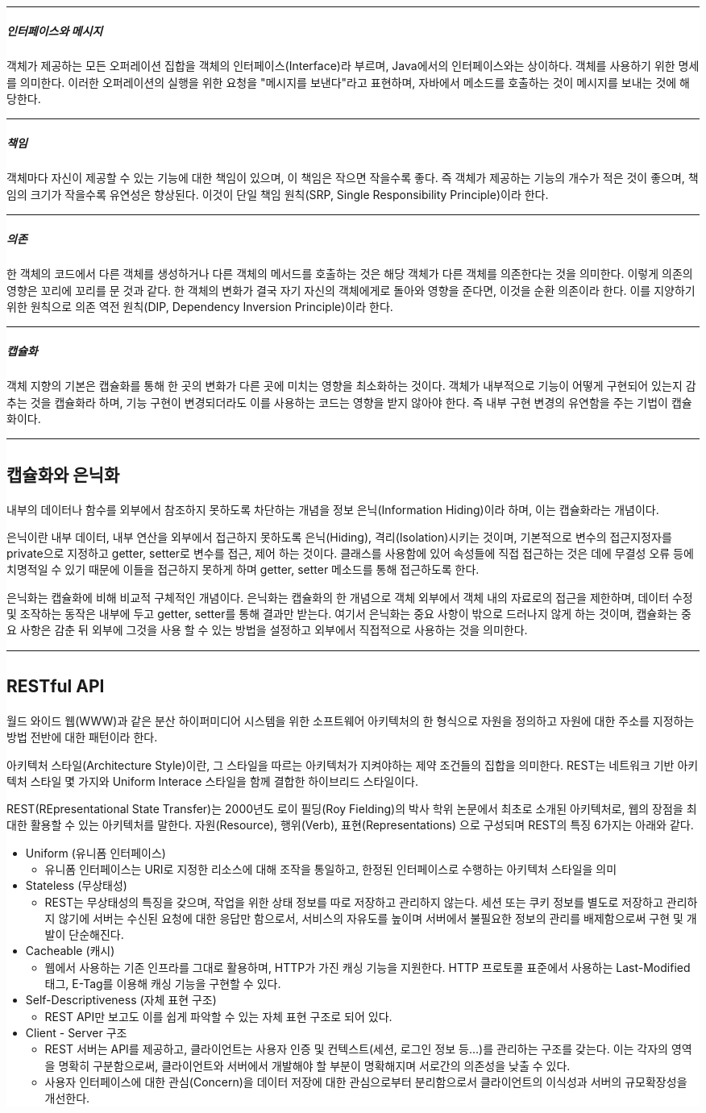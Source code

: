 -----

##### 인터페이스와 메시지

객체가 제공하는 모든 오퍼레이션 집합을 객체의 인터페이스(Interface)라 부르며, Java에서의 인터페이스와는 상이하다. 객체를 사용하기 위한 명세를 의미한다. 이러한 오퍼레이션의 실행을 위한 요청을 "메시지를 보낸다"라고 표현하며, 자바에서 메소드를 호출하는 것이 메시지를 보내는 것에 해당한다.

-----

##### 책임

객체마다 자신이 제공할 수 있는 기능에 대한 책임이 있으며, 이 책임은 작으면 작을수록 좋다. 즉 객체가 제공하는 기능의 개수가 적은 것이 좋으며, 책임의 크기가 작을수록 유연성은 향상된다. 이것이 단일 책임 원칙(SRP, Single Responsibility Principle)이라 한다.

-----

##### 의존

한 객체의 코드에서 다른 객체를 생성하거나 다른 객체의 메서드를 호출하는 것은 해당 객체가 다른 객체를 의존한다는 것을 의미한다. 이렇게 의존의 영향은 꼬리에 꼬리를 문 것과 같다. 한 객체의 변화가 결국 자기 자신의 객체에게로 돌아와 영향을 준다면, 이것을 순환 의존이라 한다. 이를 지양하기 위한 원칙으로 의존 역전 원칙(DIP, Dependency Inversion Principle)이라 한다.

-----

##### 캡슐화

객체 지향의 기본은 캡슐화를 통해 한 곳의 변화가 다른 곳에 미치는 영향을 최소화하는 것이다. 객체가 내부적으로 기능이 어떻게 구현되어 있는지 감추는 것을 캡슐화라 하며, 기능 구현이 변경되더라도 이를 사용하는 코드는 영향을 받지 않아야 한다. 즉 내부 구현 변경의 유연함을 주는 기법이 캡슐화이다.

-----

## 캡슐화와 은닉화

내부의 데이터나 함수를 외부에서 참조하지 못하도록 차단하는 개념을 정보 은닉(Information Hiding)이라 하며, 이는 캡슐화라는 개념이다.

은닉이란 내부 데이터, 내부 연산을 외부에서 접근하지 못하도록 은닉(Hiding), 격리(Isolation)시키는 것이며, 기본적으로 변수의 접근지정자를 private으로 지정하고 getter, setter로 변수를 접근, 제어 하는 것이다. 클래스를 사용함에 있어 속성들에 직접 접근하는 것은 데에 무결성 오류 등에 치명적일 수 있기 때문에 이들을 접근하지 못하게 하며 getter, setter 메소드를 통해 접근하도록 한다.

은닉화는 캡슐화에 비해 비교적 구체적인 개념이다. 은닉화는 캡슐화의 한 개념으로 객체 외부에서 객체 내의 자료로의 접근을 제한하며, 데이터 수정 및 조작하는 동작은 내부에 두고 getter, setter를 통해 결과만 받는다. 여기서 은닉화는 중요 사항이 밖으로 드러나지 않게 하는 것이며, 캡슐화는 중요 사항은 감춘 뒤 외부에 그것을 사용 할 수 있는 방법을 설정하고 외부에서 직접적으로 사용하는 것을 의미한다. 

-----

## RESTful API

월드 와이드 웹(WWW)과 같은 분산 하이퍼미디어 시스템을 위한 소프트웨어 아키텍처의 한 형식으로 자원을 정의하고 자원에 대한 주소를 지정하는 방법 전반에 대한 패턴이라 한다.

아키텍처 스타일(Architecture Style)이란, 그 스타일을 따르는 아키텍처가 지켜야하는 제약 조건들의 집합을 의미한다. REST는 네트워크 기반 아키텍처 스타일 몇 가지와 Uniform Interace 스타일을 함께 결합한 하이브리드 스타일이다.

REST(REpresentational State Transfer)는 2000년도 로이 필딩(Roy Fielding)의 박사 학위 논문에서 최초로 소개된 아키텍처로, 웹의 장점을 최대한 활용할 수 있는 아키텍처를 말한다. 자원(Resource), 행위(Verb), 표현(Representations) 으로 구성되며 REST의 특징 6가지는 아래와 같다.

- Uniform (유니폼 인터페이스)
  - 유니폼 인터페이스는 URI로 지정한 리소스에 대해 조작을 통일하고, 한정된 인터페이스로 수행하는 아키텍처 스타일을 의미
- Stateless (무상태성)
  - REST는 무상태성의 특징을 갖으며, 작업을 위한 상태 정보를 따로 저장하고 관리하지 않는다. 세션 또는 쿠키 정보를 별도로 저장하고 관리하지 않기에 서버는 수신된 요청에 대한 응답만 함으로서, 서비스의 자유도를 높이며 서버에서 불필요한 정보의 관리를 배제함으로써 구현 및 개발이 단순해진다.
- Cacheable (캐시)
  - 웹에서 사용하는 기존 인프라를 그대로 활용하며, HTTP가 가진 캐싱 기능을 지원한다. HTTP 프로토콜 표준에서 사용하는 Last-Modified 태그, E-Tag를 이용해 캐싱 기능을 구현할 수 있다.
- Self-Descriptiveness (자체 표현 구조)
  - REST API만 보고도 이를 쉽게 파악할 수 있는 자체 표현 구조로 되어 있다.
- Client - Server 구조
  - REST 서버는 API를 제공하고, 클라이언트는 사용자 인증 및 컨텍스트(세션, 로그인 정보 등...)를 관리하는 구조를 갖는다. 이는 각자의 영역을 명확히 구분함으로써, 클라이언트와 서버에서 개발해야 할 부분이 명확해지며 서로간의 의존성을 낮출 수 있다.
  - 사용자 인터페이스에 대한 관심(Concern)을 데이터 저장에 대한 관심으로부터 분리함으로서 클라이언트의 이식성과 서버의 규모확장성을 개선한다.
